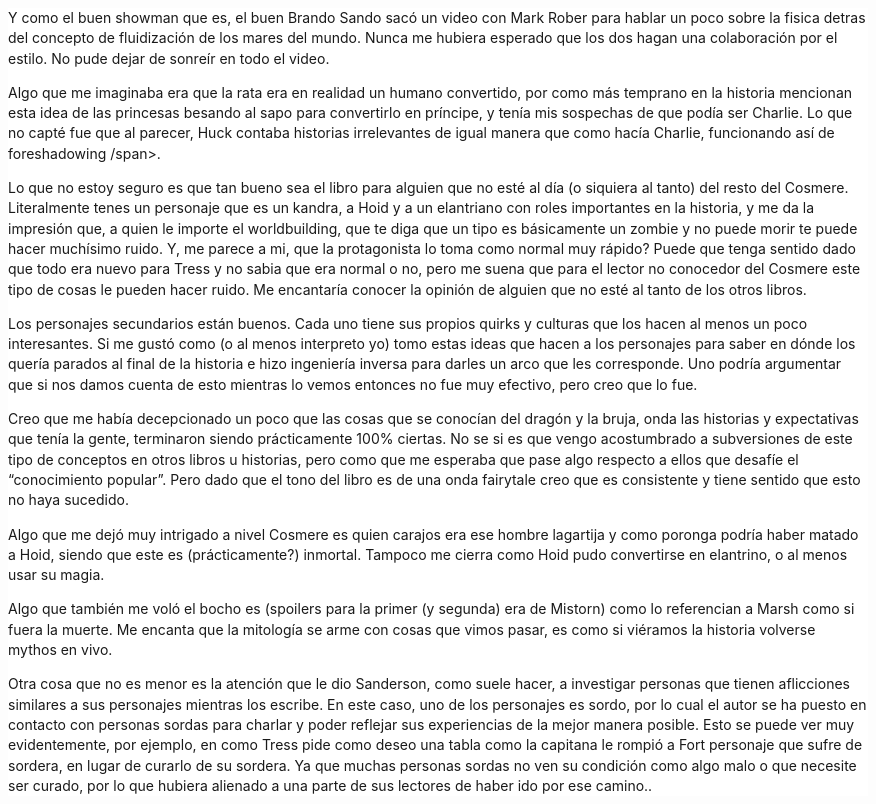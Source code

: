 Y como el buen showman que es, el buen Brando Sando sacó un video con Mark Rober para hablar un poco sobre la fisica detras del concepto de fluidización de los mares del mundo. Nunca me hubiera esperado que los dos hagan una colaboración por el estilo. No pude dejar de sonreír en todo el video. 

Algo que me imaginaba era que <span class="js-spoiler hidden" aria-label="Spoiler" aria-expanded="false" tabindex="0" role="button">
<span aria-hidden="true">la rata era en realidad un humano convertido, por como más temprano en la historia mencionan esta idea de las princesas besando al sapo para convertirlo en príncipe, y tenía mis sospechas de que podía ser Charlie. Lo que no capté fue que al parecer, Huck contaba historias irrelevantes de igual manera que como hacía Charlie, funcionando así de foreshadowing /span></span></span>.

Lo que no estoy seguro es que tan bueno sea el libro para alguien que no esté al día (o siquiera al tanto) del resto del Cosmere. Literalmente tenes un personaje que es un kandra, a Hoid y a un elantriano con roles importantes en la historia, y me da la impresión que, a quien le importe el worldbuilding, que te diga que un tipo es básicamente un zombie y no puede morir te puede hacer muchísimo ruido. Y, me parece a mi, que la protagonista lo toma como normal muy rápido? Puede que tenga sentido dado que todo era nuevo para Tress y no sabia que era normal o no, pero me suena que para el lector no conocedor del Cosmere este tipo de cosas le pueden hacer ruido. Me encantaría conocer la opinión de alguien que no esté al tanto de los otros libros.

Los personajes secundarios están buenos. Cada uno tiene sus propios quirks y culturas que los hacen al menos un poco interesantes. Si me gustó como (o al menos interpreto yo) tomo estas ideas que hacen a los personajes para saber en dónde los quería parados al final de la historia e hizo ingeniería inversa para darles un arco que les corresponde. Uno podría argumentar que si nos damos cuenta de esto mientras lo vemos entonces no fue muy efectivo, pero creo que lo fue.

Creo que me había decepcionado un poco que <span class="js-spoiler hidden" aria-label="Spoiler" aria-expanded="false" tabindex="0" role="button">
<span aria-hidden="true">las cosas que se conocían del dragón y la bruja, onda las historias y expectativas que tenía la gente, terminaron siendo prácticamente 100% ciertas. No se si es que vengo acostumbrado a subversiones de este tipo de conceptos en otros libros u historias, pero como que me esperaba que pase algo respecto a ellos que desafíe el “conocimiento popular”. Pero dado que el tono del libro es de una onda fairytale creo que es consistente y tiene sentido que esto no haya sucedido</span></span>.

Algo que me dejó muy intrigado a nivel Cosmere es <span class="js-spoiler hidden" aria-label="Spoiler" aria-expanded="false" tabindex="0" role="button">
<span aria-hidden="true">quien carajos era ese hombre lagartija y como poronga podría haber matado a Hoid, siendo que este es (prácticamente?) inmortal</span></span>. Tampoco me cierra como <span class="js-spoiler hidden" aria-label="Spoiler" aria-expanded="false" tabindex="0" role="button">
<span aria-hidden="true">Hoid pudo convertirse en elantrino, o al menos usar su magia</span></span>.

Algo que también me voló el bocho es (spoilers para la primer (y segunda) era de Mistorn) <span class="js-spoiler hidden" aria-label="Spoiler" aria-expanded="false" tabindex="0" role="button">
<span aria-hidden="true">como lo referencian a Marsh como si fuera la muerte. Me encanta que la mitología se arme con cosas que vimos pasar, es como si viéramos la historia volverse mythos en vivo</span></span>.

Otra cosa que no es menor es la atención que le dio Sanderson, como suele hacer, a investigar personas que tienen aflicciones similares a sus personajes mientras los escribe. En este caso, uno de los personajes es sordo, por lo cual el autor se ha puesto en contacto con personas sordas para charlar y poder reflejar sus experiencias de la mejor manera posible. Esto se puede ver muy evidentemente, por ejemplo, en como <span class="js-spoiler hidden" aria-label="Spoiler" aria-expanded="false" tabindex="0" role="button">
<span aria-hidden="true">Tress pide como deseo una tabla como la capitana le rompió a Fort  personaje que sufre de sordera, en lugar de curarlo de su sordera. Ya que muchas personas sordas no ven su condición como algo malo o que necesite ser curado, por lo que hubiera alienado a una parte de sus lectores de haber ido por ese camino.</span></span>.
